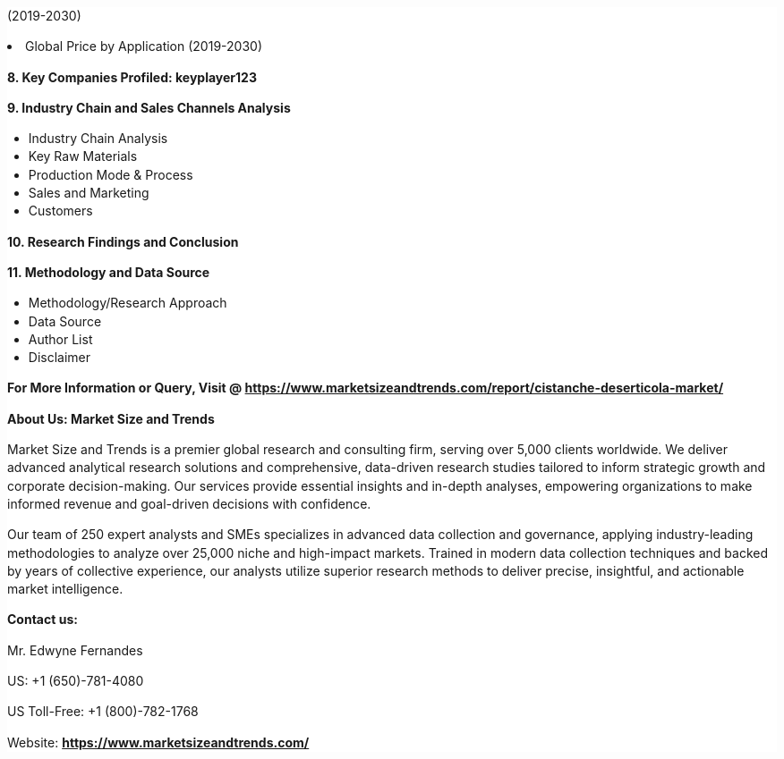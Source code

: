 (2019-2030)</li><li>Global Price by Application (2019-2030)</li></ul><p><strong>8. Key Companies Profiled: keyplayer123</strong></p><p><strong>9. Industry Chain and Sales Channels Analysis</strong></p><ul><li>Industry Chain Analysis</li><li>Key Raw Materials</li><li>Production Mode &amp; Process</li><li>Sales and Marketing</li><li>Customers</li></ul><p><strong>10. Research Findings and Conclusion</strong></p><p><strong>11. Methodology and Data Source</strong></p><ul><li>Methodology/Research Approach</li><li>Data Source</li><li>Author List</li><li>Disclaimer</li></ul></p><p><strong>For More Information or Query, Visit @ <a href="https://www.marketsizeandtrends.com/report/cistanche-deserticola-market/">https://www.marketsizeandtrends.com/report/cistanche-deserticola-market/</a></strong></p><p><strong>About Us: Market Size and Trends</strong></p><p>Market Size and Trends is a premier global research and consulting firm, serving over 5,000 clients worldwide. We deliver advanced analytical research solutions and comprehensive, data-driven research studies tailored to inform strategic growth and corporate decision-making. Our services provide essential insights and in-depth analyses, empowering organizations to make informed revenue and goal-driven decisions with confidence.</p><p>Our team of 250 expert analysts and SMEs specializes in advanced data collection and governance, applying industry-leading methodologies to analyze over 25,000 niche and high-impact markets. Trained in modern data collection techniques and backed by years of collective experience, our analysts utilize superior research methods to deliver precise, insightful, and actionable market intelligence.</p><p><strong>Contact us:</strong></p><p>Mr. Edwyne Fernandes</p><p>US: +1 (650)-781-4080</p><p>US Toll-Free: +1 (800)-782-1768</p><p>Website: <strong><a href="https://www.marketsizeandtrends.com/">https://www.marketsizeandtrends.com/</a></strong></p>
